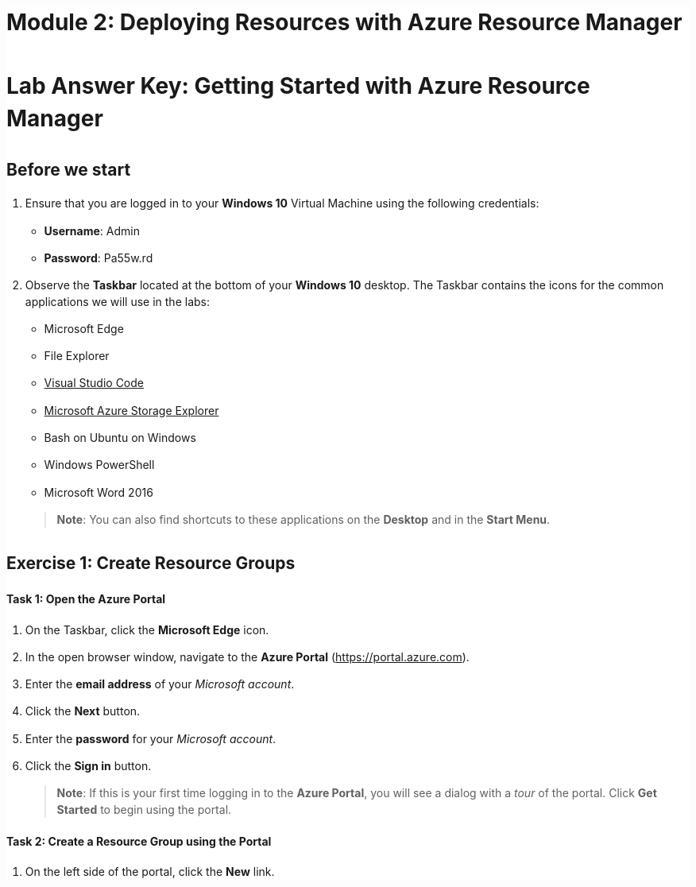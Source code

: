 # Module 2: Deploying Resources with Azure Resource Manager

# Lab Answer Key: Getting Started with Azure Resource Manager

## Before we start

1. Ensure that you are logged in to your **Windows 10** Virtual Machine using the following credentials:

    - **Username**: Admin

    - **Password**: Pa55w.rd

2. Observe the **Taskbar** located at the bottom of your **Windows 10** desktop. The Taskbar contains the icons for the common applications we will use in the labs:

    - Microsoft Edge

    - File Explorer

    - [Visual Studio Code](https://code.visualstudio.com/)

    - [Microsoft Azure Storage Explorer](https://azure.microsoft.com/features/storage-explorer/)

    - Bash on Ubuntu on Windows

    - Windows PowerShell

    - Microsoft Word 2016

    > **Note**: You can also find shortcuts to these applications on the **Desktop** and in the **Start Menu**.

## Exercise 1: Create Resource Groups

#### Task 1: Open the Azure Portal

1. On the Taskbar, click the **Microsoft Edge** icon.

1. In the open browser window, navigate to the **Azure Portal** (<https://portal.azure.com>).

1. Enter the **email address** of your *Microsoft account*.

1. Click the **Next** button.

1. Enter the **password** for your *Microsoft account*.

1. Click the **Sign in** button.

    > **Note**: If this is your first time logging in to the **Azure Portal**, you will see a dialog with a *tour* of the portal. Click **Get Started** to begin using the portal.

#### Task 2: Create a Resource Group using the Portal

1. On the left side of the portal, click the **New** link.
